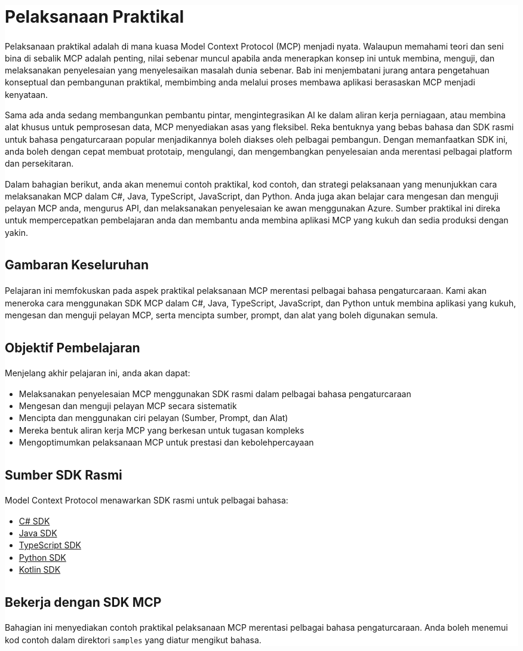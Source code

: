 
# Pelaksanaan Praktikal

Pelaksanaan praktikal adalah di mana kuasa Model Context Protocol (MCP) menjadi nyata. Walaupun memahami teori dan seni bina di sebalik MCP adalah penting, nilai sebenar muncul apabila anda menerapkan konsep ini untuk membina, menguji, dan melaksanakan penyelesaian yang menyelesaikan masalah dunia sebenar. Bab ini menjembatani jurang antara pengetahuan konseptual dan pembangunan praktikal, membimbing anda melalui proses membawa aplikasi berasaskan MCP menjadi kenyataan.

Sama ada anda sedang membangunkan pembantu pintar, mengintegrasikan AI ke dalam aliran kerja perniagaan, atau membina alat khusus untuk pemprosesan data, MCP menyediakan asas yang fleksibel. Reka bentuknya yang bebas bahasa dan SDK rasmi untuk bahasa pengaturcaraan popular menjadikannya boleh diakses oleh pelbagai pembangun. Dengan memanfaatkan SDK ini, anda boleh dengan cepat membuat prototaip, mengulangi, dan mengembangkan penyelesaian anda merentasi pelbagai platform dan persekitaran.

Dalam bahagian berikut, anda akan menemui contoh praktikal, kod contoh, dan strategi pelaksanaan yang menunjukkan cara melaksanakan MCP dalam C#, Java, TypeScript, JavaScript, dan Python. Anda juga akan belajar cara mengesan dan menguji pelayan MCP anda, mengurus API, dan melaksanakan penyelesaian ke awan menggunakan Azure. Sumber praktikal ini direka untuk mempercepatkan pembelajaran anda dan membantu anda membina aplikasi MCP yang kukuh dan sedia produksi dengan yakin.

## Gambaran Keseluruhan

Pelajaran ini memfokuskan pada aspek praktikal pelaksanaan MCP merentasi pelbagai bahasa pengaturcaraan. Kami akan meneroka cara menggunakan SDK MCP dalam C#, Java, TypeScript, JavaScript, dan Python untuk membina aplikasi yang kukuh, mengesan dan menguji pelayan MCP, serta mencipta sumber, prompt, dan alat yang boleh digunakan semula.

## Objektif Pembelajaran

Menjelang akhir pelajaran ini, anda akan dapat:
- Melaksanakan penyelesaian MCP menggunakan SDK rasmi dalam pelbagai bahasa pengaturcaraan
- Mengesan dan menguji pelayan MCP secara sistematik
- Mencipta dan menggunakan ciri pelayan (Sumber, Prompt, dan Alat)
- Mereka bentuk aliran kerja MCP yang berkesan untuk tugasan kompleks
- Mengoptimumkan pelaksanaan MCP untuk prestasi dan kebolehpercayaan

## Sumber SDK Rasmi

Model Context Protocol menawarkan SDK rasmi untuk pelbagai bahasa:

- [C# SDK](https://github.com/modelcontextprotocol/csharp-sdk)
- [Java SDK](https://github.com/modelcontextprotocol/java-sdk) 
- [TypeScript SDK](https://github.com/modelcontextprotocol/typescript-sdk)
- [Python SDK](https://github.com/modelcontextprotocol/python-sdk)
- [Kotlin SDK](https://github.com/modelcontextprotocol/kotlin-sdk)

## Bekerja dengan SDK MCP

Bahagian ini menyediakan contoh praktikal pelaksanaan MCP merentasi pelbagai bahasa pengaturcaraan. Anda boleh menemui kod contoh dalam direktori `samples` yang diatur mengikut bahasa.
